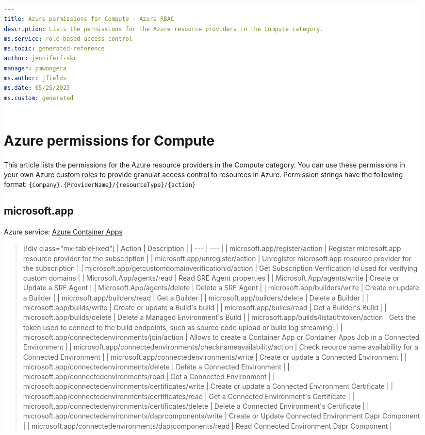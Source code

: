 ```yaml
---
title: Azure permissions for Compute - Azure RBAC
description: Lists the permissions for the Azure resource providers in the Compute category.
ms.service: role-based-access-control
ms.topic: generated-reference
author: jenniferf-skc
manager: pmwongera
ms.author: jfields
ms.date: 05/25/2025
ms.custom: generated
---
```


# Azure permissions for Compute

This article lists the permissions for the Azure resource providers in the Compute category. You can use these permissions in your own [Azure custom roles](/azure/role-based-access-control/custom-roles) to provide granular access control to resources in Azure. Permission strings have the following format: `{Company}.{ProviderName}/{resourceType}/{action}`


## microsoft.app

Azure service: [Azure Container Apps](/azure/container-apps/)

> [!div class="mx-tableFixed"]
> | Action | Description |
> | --- | --- |
> | microsoft.app/register/action | Register microsoft.app resource provider for the subscription |
> | microsoft.app/unregister/action | Unregister microsoft.app resource provider for the subscription |
> | microsoft.app/getcustomdomainverificationid/action | Get Subscription Verification Id used for verifying custom domains |
> | Microsoft.App/agents/read | Read SRE Agent properties |
> | Microsoft.App/agents/write | Create or Update a SRE Agent |
> | Microsoft.App/agents/delete | Delete a SRE Agent |
> | microsoft.app/builders/write | Create or update a Builder |
> | microsoft.app/builders/read | Get a Builder |
> | microsoft.app/builders/delete | Delete a Builder |
> | microsoft.app/builds/write | Create or update a Build's build |
> | microsoft.app/builds/read | Get a Builder's Build |
> | microsoft.app/builds/delete | Delete a Managed Environment's Build |
> | microsoft.app/builds/listauthtoken/action | Gets the token used to connect to the build endpoints, such as source code upload or build log streaming. |
> | microsoft.app/connectedenvironments/join/action | Allows to create a Container App or Container Apps Job in a Connected Environment |
> | microsoft.app/connectedenvironments/checknameavailability/action | Check reource name availability for a Connected Environment |
> | microsoft.app/connectedenvironments/write | Create or update a Connected Environment |
> | microsoft.app/connectedenvironments/delete | Delete a Connected Environment |
> | microsoft.app/connectedenvironments/read | Get a Connected Environment |
> | microsoft.app/connectedenvironments/certificates/write | Create or update a Connected Environment Certificate |
> | microsoft.app/connectedenvironments/certificates/read | Get a Connected Environment's Certificate |
> | microsoft.app/connectedenvironments/certificates/delete | Delete a Connected Environment's Certificate |
> | microsoft.app/connectedenvironments/daprcomponents/write | Create or Update Connected Environment Dapr Component |
> | microsoft.app/connectedenvironments/daprcomponents/read | Read Connected Environment Dapr Component |